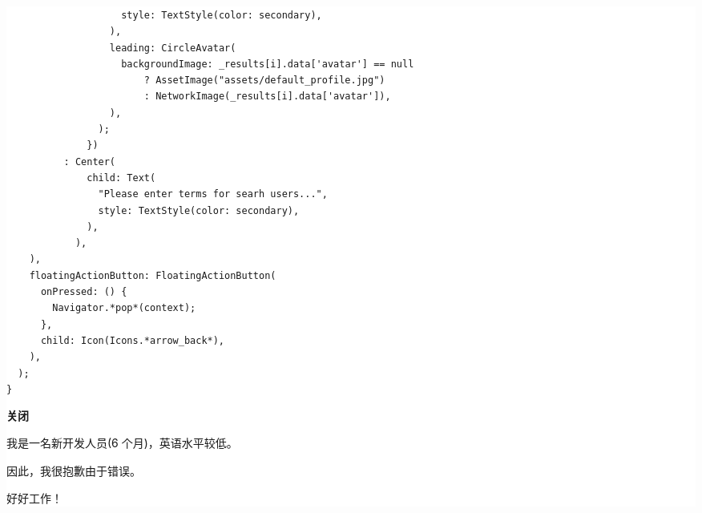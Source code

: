 ```
                    style: TextStyle(color: secondary),
                  ),
                  leading: CircleAvatar(
                    backgroundImage: _results[i].data['avatar'] == null
                        ? AssetImage("assets/default_profile.jpg")
                        : NetworkImage(_results[i].data['avatar']),
                  ),
                );
              })
          : Center(
              child: Text(
                "Please enter terms for searh users...",
                style: TextStyle(color: secondary),
              ),
            ),
    ),
    floatingActionButton: FloatingActionButton(
      onPressed: () {
        Navigator.*pop*(context);
      },
      child: Icon(Icons.*arrow_back*),
    ),
  );
}
```

**关闭**

我是一名新开发人员(6 个月)，英语水平较低。

因此，我很抱歉由于错误。

好好工作！